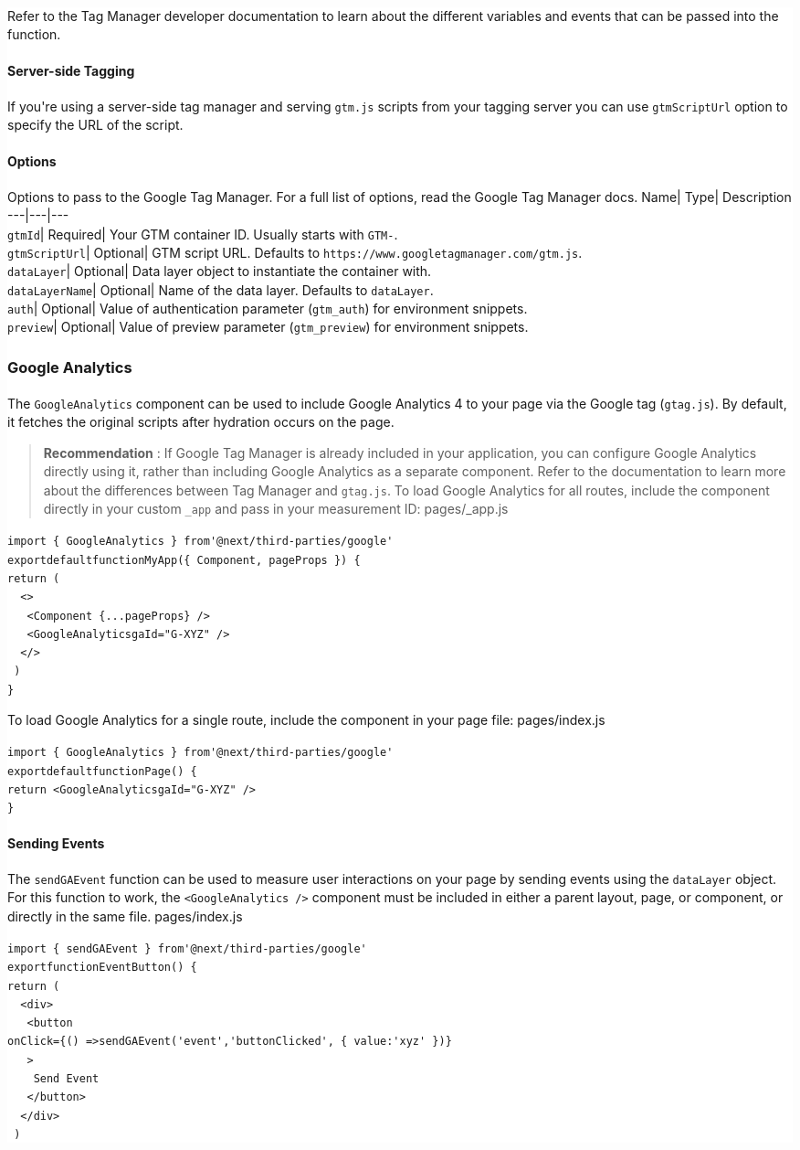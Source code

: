 Refer to the Tag Manager developer documentation to learn about the different variables and events that can be passed into the function.
#### Server-side Tagging
If you're using a server-side tag manager and serving `gtm.js` scripts from your tagging server you can use `gtmScriptUrl` option to specify the URL of the script.
#### Options
Options to pass to the Google Tag Manager. For a full list of options, read the Google Tag Manager docs.
Name| Type| Description  
---|---|---  
`gtmId`| Required| Your GTM container ID. Usually starts with `GTM-`.  
`gtmScriptUrl`| Optional| GTM script URL. Defaults to `https://www.googletagmanager.com/gtm.js`.  
`dataLayer`| Optional| Data layer object to instantiate the container with.  
`dataLayerName`| Optional| Name of the data layer. Defaults to `dataLayer`.  
`auth`| Optional| Value of authentication parameter (`gtm_auth`) for environment snippets.  
`preview`| Optional| Value of preview parameter (`gtm_preview`) for environment snippets.  
### Google Analytics
The `GoogleAnalytics` component can be used to include Google Analytics 4 to your page via the Google tag (`gtag.js`). By default, it fetches the original scripts after hydration occurs on the page.
> **Recommendation** : If Google Tag Manager is already included in your application, you can configure Google Analytics directly using it, rather than including Google Analytics as a separate component. Refer to the documentation to learn more about the differences between Tag Manager and `gtag.js`.
To load Google Analytics for all routes, include the component directly in your custom `_app` and pass in your measurement ID:
pages/_app.js
```
import { GoogleAnalytics } from'@next/third-parties/google'
exportdefaultfunctionMyApp({ Component, pageProps }) {
return (
  <>
   <Component {...pageProps} />
   <GoogleAnalyticsgaId="G-XYZ" />
  </>
 )
}
```

To load Google Analytics for a single route, include the component in your page file:
pages/index.js
```
import { GoogleAnalytics } from'@next/third-parties/google'
exportdefaultfunctionPage() {
return <GoogleAnalyticsgaId="G-XYZ" />
}
```

#### Sending Events
The `sendGAEvent` function can be used to measure user interactions on your page by sending events using the `dataLayer` object. For this function to work, the `<GoogleAnalytics />` component must be included in either a parent layout, page, or component, or directly in the same file.
pages/index.js
```
import { sendGAEvent } from'@next/third-parties/google'
exportfunctionEventButton() {
return (
  <div>
   <button
onClick={() =>sendGAEvent('event','buttonClicked', { value:'xyz' })}
   >
    Send Event
   </button>
  </div>
 )
```